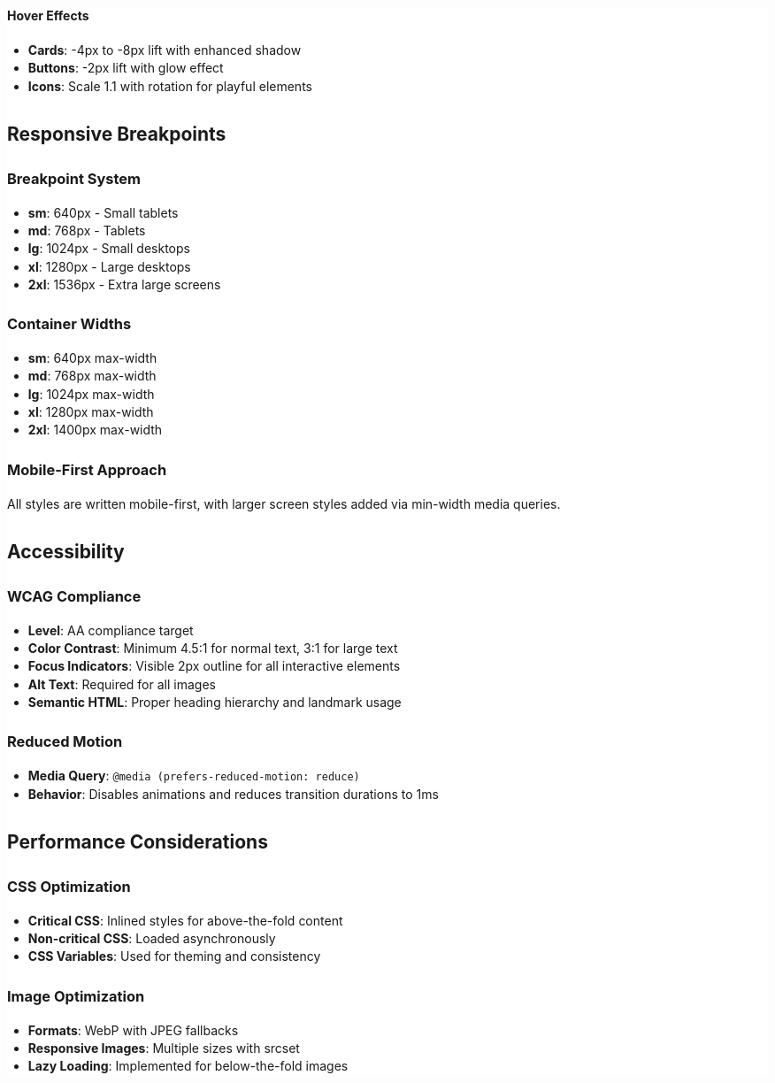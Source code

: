 #### Hover Effects
- **Cards**: -4px to -8px lift with enhanced shadow
- **Buttons**: -2px lift with glow effect
- **Icons**: Scale 1.1 with rotation for playful elements

## Responsive Breakpoints

### Breakpoint System
- **sm**: 640px - Small tablets
- **md**: 768px - Tablets
- **lg**: 1024px - Small desktops
- **xl**: 1280px - Large desktops
- **2xl**: 1536px - Extra large screens

### Container Widths
- **sm**: 640px max-width
- **md**: 768px max-width
- **lg**: 1024px max-width
- **xl**: 1280px max-width
- **2xl**: 1400px max-width

### Mobile-First Approach
All styles are written mobile-first, with larger screen styles added via min-width media queries.

## Accessibility

### WCAG Compliance
- **Level**: AA compliance target
- **Color Contrast**: Minimum 4.5:1 for normal text, 3:1 for large text
- **Focus Indicators**: Visible 2px outline for all interactive elements
- **Alt Text**: Required for all images
- **Semantic HTML**: Proper heading hierarchy and landmark usage

### Reduced Motion
- **Media Query**: `@media (prefers-reduced-motion: reduce)`
- **Behavior**: Disables animations and reduces transition durations to 1ms

## Performance Considerations

### CSS Optimization
- **Critical CSS**: Inlined styles for above-the-fold content
- **Non-critical CSS**: Loaded asynchronously
- **CSS Variables**: Used for theming and consistency

### Image Optimization
- **Formats**: WebP with JPEG fallbacks
- **Responsive Images**: Multiple sizes with srcset
- **Lazy Loading**: Implemented for below-the-fold images
